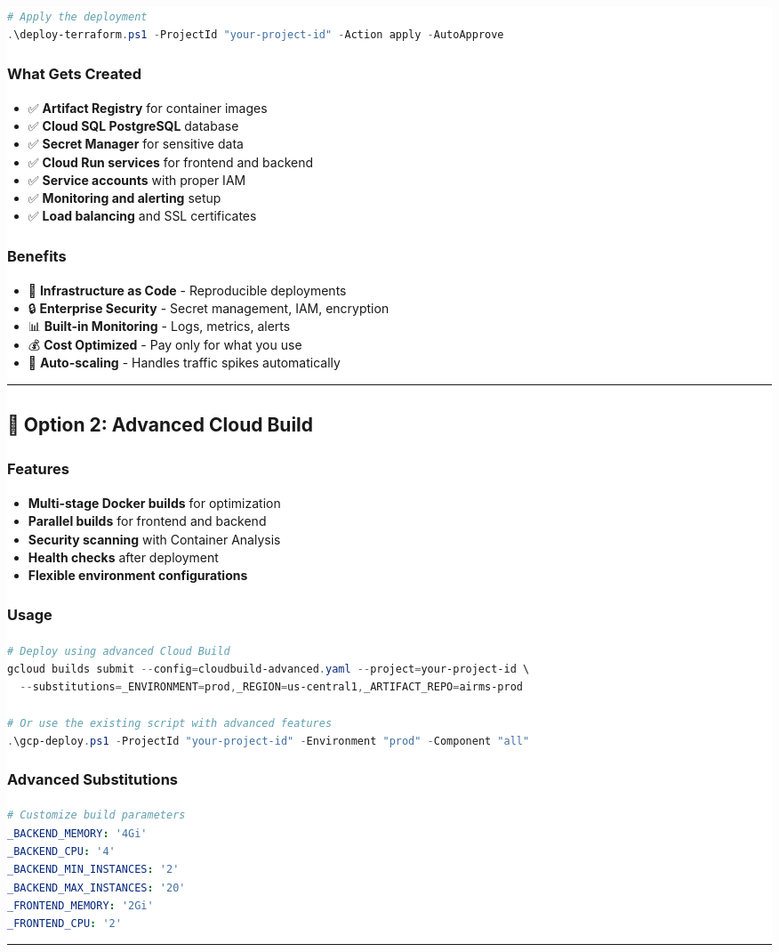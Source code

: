 ```powershell
# Apply the deployment
.\deploy-terraform.ps1 -ProjectId "your-project-id" -Action apply -AutoApprove
```

### What Gets Created
- ✅ **Artifact Registry** for container images
- ✅ **Cloud SQL PostgreSQL** database
- ✅ **Secret Manager** for sensitive data
- ✅ **Cloud Run services** for frontend and backend
- ✅ **Service accounts** with proper IAM
- ✅ **Monitoring and alerting** setup
- ✅ **Load balancing** and SSL certificates

### Benefits
- 🎯 **Infrastructure as Code** - Reproducible deployments
- 🔒 **Enterprise Security** - Secret management, IAM, encryption
- 📊 **Built-in Monitoring** - Logs, metrics, alerts
- 💰 **Cost Optimized** - Pay only for what you use
- 🚀 **Auto-scaling** - Handles traffic spikes automatically

---

## 🔧 Option 2: Advanced Cloud Build

### Features
- **Multi-stage Docker builds** for optimization
- **Parallel builds** for frontend and backend
- **Security scanning** with Container Analysis
- **Health checks** after deployment
- **Flexible environment configurations**

### Usage
```powershell
# Deploy using advanced Cloud Build
gcloud builds submit --config=cloudbuild-advanced.yaml --project=your-project-id \
  --substitutions=_ENVIRONMENT=prod,_REGION=us-central1,_ARTIFACT_REPO=airms-prod

# Or use the existing script with advanced features
.\gcp-deploy.ps1 -ProjectId "your-project-id" -Environment "prod" -Component "all"
```

### Advanced Substitutions
```yaml
# Customize build parameters
_BACKEND_MEMORY: '4Gi'
_BACKEND_CPU: '4'
_BACKEND_MIN_INSTANCES: '2'
_BACKEND_MAX_INSTANCES: '20'
_FRONTEND_MEMORY: '2Gi'
_FRONTEND_CPU: '2'
```

---